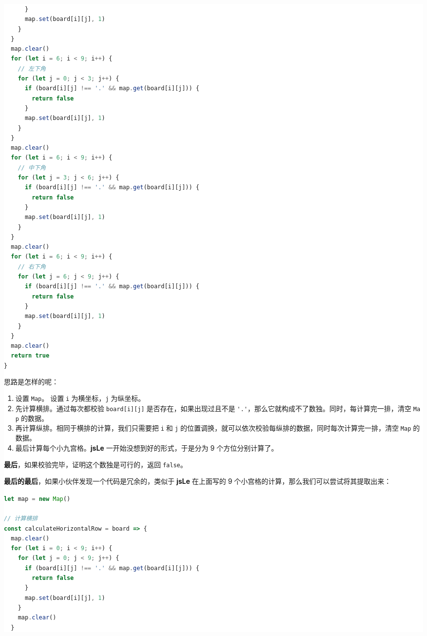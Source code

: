 ```js
      }
      map.set(board[i][j], 1)
    }
  }
  map.clear()
  for (let i = 6; i < 9; i++) {
    // 左下角
    for (let j = 0; j < 3; j++) {
      if (board[i][j] !== '.' && map.get(board[i][j])) {
        return false
      }
      map.set(board[i][j], 1)
    }
  }
  map.clear()
  for (let i = 6; i < 9; i++) {
    // 中下角
    for (let j = 3; j < 6; j++) {
      if (board[i][j] !== '.' && map.get(board[i][j])) {
        return false
      }
      map.set(board[i][j], 1)
    }
  }
  map.clear()
  for (let i = 6; i < 9; i++) {
    // 右下角
    for (let j = 6; j < 9; j++) {
      if (board[i][j] !== '.' && map.get(board[i][j])) {
        return false
      }
      map.set(board[i][j], 1)
    }
  }
  map.clear()
  return true
}
```

思路是怎样的呢：

1. 设置 `Map`。 设置 `i` 为横坐标，`j` 为纵坐标。
2. 先计算横排。通过每次都校验 `board[i][j]` 是否存在，如果出现过且不是 `'.'`，那么它就构成不了数独。同时，每计算完一排，清空 `Map` 的数据。
3. 再计算纵排。相同于横排的计算，我们只需要把 `i` 和 `j` 的位置调换，就可以依次校验每纵排的数据，同时每次计算完一排，清空 `Map` 的数据。
4. 最后计算每个小九宫格。**jsLe** 一开始没想到好的形式，于是分为 9 个方位分别计算了。

**最后**，如果校验完毕，证明这个数独是可行的，返回 `false`。

**最后的最后**，如果小伙伴发现一个代码是冗余的，类似于 **jsLe** 在上面写的 9 个小宫格的计算，那么我们可以尝试将其提取出来：

```js
let map = new Map()

// 计算横排
const calculateHorizontalRow = board => {
  map.clear()
  for (let i = 0; i < 9; i++) {
    for (let j = 0; j < 9; j++) {
      if (board[i][j] !== '.' && map.get(board[i][j])) {
        return false
      }
      map.set(board[i][j], 1)
    }
    map.clear()
  }
```